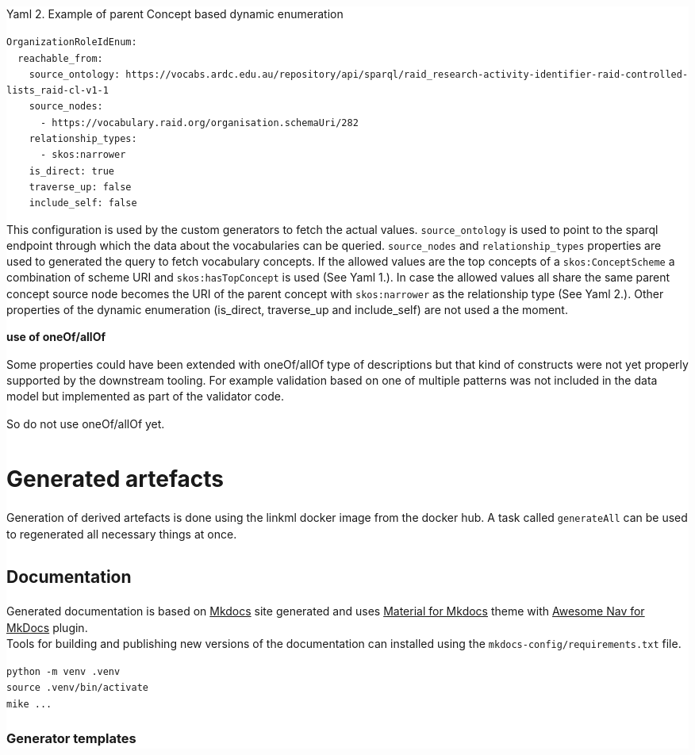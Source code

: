 Yaml 2. Example of parent Concept based dynamic enumeration
``` 
OrganizationRoleIdEnum:
  reachable_from:
    source_ontology: https://vocabs.ardc.edu.au/repository/api/sparql/raid_research-activity-identifier-raid-controlled-lists_raid-cl-v1-1
    source_nodes:
      - https://vocabulary.raid.org/organisation.schemaUri/282
    relationship_types:
      - skos:narrower
    is_direct: true
    traverse_up: false
    include_self: false      
```

This configuration is used by the custom generators to fetch the actual values. `source_ontology` is used to point to the sparql endpoint through which the data about the vocabularies can be queried. `source_nodes` and `relationship_types` properties are used to generated the query to fetch vocabulary concepts. If the allowed values are the top concepts of a `skos:ConceptScheme` a combination of scheme URI and `skos:hasTopConcept` is used (See Yaml 1.). In case the allowed values all share the same parent concept source node becomes the URI of the parent concept with `skos:narrower` as the relationship type (See Yaml 2.). 
Other properties of the dynamic enumeration (is_direct, traverse_up and include_self) are not used a the moment.

**use of oneOf/allOf**

Some properties could have been extended with oneOf/allOf type of descriptions but that kind of constructs were not yet properly supported by the downstream tooling. For example validation based on one of multiple patterns was not included in the data model but implemented as part of the validator code.

So do not use oneOf/allOf yet. 

# Generated artefacts

Generation of derived artefacts is done using the linkml docker image from the docker hub. A task called `generateAll` can be used to regenerated all necessary things at once. 

## Documentation

Generated documentation is based on [Mkdocs](https://www.mkdocs.org/) site generated and uses [Material for Mkdocs](https://squidfunk.github.io/mkdocs-material/) theme with [Awesome Nav for MkDocs](https://lukasgeiter.github.io/mkdocs-awesome-nav/) plugin.  
Tools for building and publishing new versions of the documentation can installed using the `mkdocs-config/requirements.txt` file. 

```
python -m venv .venv
source .venv/bin/activate
mike ...
```

### Generator templates
